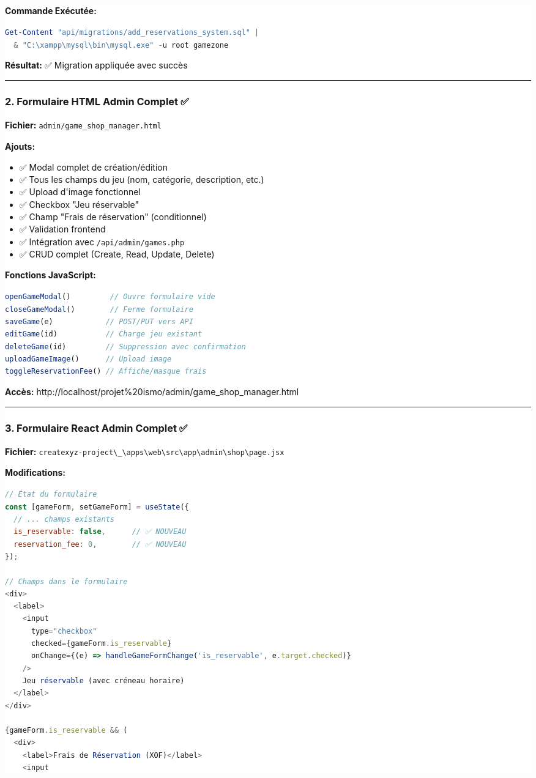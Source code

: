 **Commande Exécutée:**
```powershell
Get-Content "api/migrations/add_reservations_system.sql" | 
  & "C:\xampp\mysql\bin\mysql.exe" -u root gamezone
```

**Résultat:** ✅ Migration appliquée avec succès

---

### 2. Formulaire HTML Admin Complet ✅

**Fichier:** `admin/game_shop_manager.html`

**Ajouts:**
- ✅ Modal complet de création/édition
- ✅ Tous les champs du jeu (nom, catégorie, description, etc.)
- ✅ Upload d'image fonctionnel
- ✅ Checkbox "Jeu réservable"
- ✅ Champ "Frais de réservation" (conditionnel)
- ✅ Validation frontend
- ✅ Intégration avec `/api/admin/games.php`
- ✅ CRUD complet (Create, Read, Update, Delete)

**Fonctions JavaScript:**
```javascript
openGameModal()         // Ouvre formulaire vide
closeGameModal()        // Ferme formulaire
saveGame(e)            // POST/PUT vers API
editGame(id)           // Charge jeu existant
deleteGame(id)         // Suppression avec confirmation
uploadGameImage()      // Upload image
toggleReservationFee() // Affiche/masque frais
```

**Accès:** http://localhost/projet%20ismo/admin/game_shop_manager.html

---

### 3. Formulaire React Admin Complet ✅

**Fichier:** `createxyz-project\_\apps\web\src\app\admin\shop\page.jsx`

**Modifications:**
```javascript
// État du formulaire
const [gameForm, setGameForm] = useState({
  // ... champs existants
  is_reservable: false,      // ✅ NOUVEAU
  reservation_fee: 0,        // ✅ NOUVEAU
});

// Champs dans le formulaire
<div>
  <label>
    <input 
      type="checkbox" 
      checked={gameForm.is_reservable}
      onChange={(e) => handleGameFormChange('is_reservable', e.target.checked)}
    />
    Jeu réservable (avec créneau horaire)
  </label>
</div>

{gameForm.is_reservable && (
  <div>
    <label>Frais de Réservation (XOF)</label>
    <input 
```